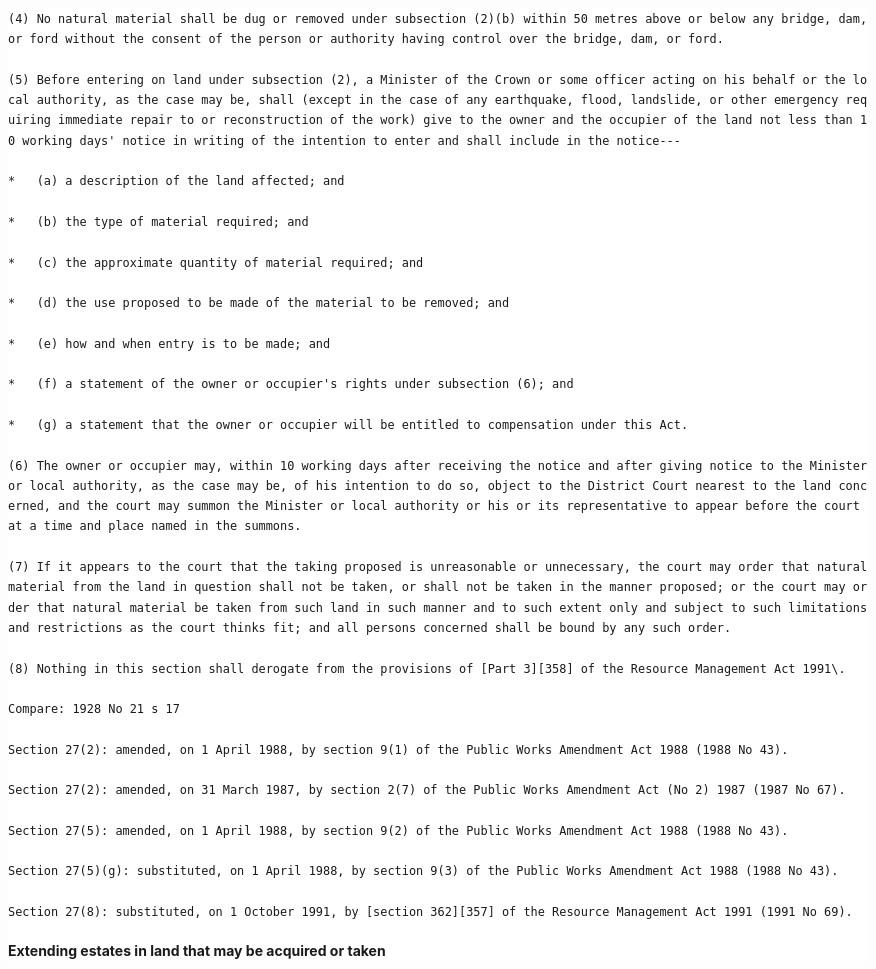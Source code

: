     (4) No natural material shall be dug or removed under subsection (2)(b) within 50 metres above or below any bridge, dam, or ford without the consent of the person or authority having control over the bridge, dam, or ford.
    
    (5) Before entering on land under subsection (2), a Minister of the Crown or some officer acting on his behalf or the local authority, as the case may be, shall (except in the case of any earthquake, flood, landslide, or other emergency requiring immediate repair to or reconstruction of the work) give to the owner and the occupier of the land not less than 10 working days' notice in writing of the intention to enter and shall include in the notice---
        
    *   (a) a description of the land affected; and
    
    *   (b) the type of material required; and
    
    *   (c) the approximate quantity of material required; and
    
    *   (d) the use proposed to be made of the material to be removed; and
    
    *   (e) how and when entry is to be made; and
    
    *   (f) a statement of the owner or occupier's rights under subsection (6); and
    
    *   (g) a statement that the owner or occupier will be entitled to compensation under this Act.
    
    (6) The owner or occupier may, within 10 working days after receiving the notice and after giving notice to the Minister or local authority, as the case may be, of his intention to do so, object to the District Court nearest to the land concerned, and the court may summon the Minister or local authority or his or its representative to appear before the court at a time and place named in the summons.
    
    (7) If it appears to the court that the taking proposed is unreasonable or unnecessary, the court may order that natural material from the land in question shall not be taken, or shall not be taken in the manner proposed; or the court may order that natural material be taken from such land in such manner and to such extent only and subject to such limitations and restrictions as the court thinks fit; and all persons concerned shall be bound by any such order.
    
    (8) Nothing in this section shall derogate from the provisions of [Part 3][358] of the Resource Management Act 1991\.
    
    Compare: 1928 No 21 s 17
    
    Section 27(2): amended, on 1 April 1988, by section 9(1) of the Public Works Amendment Act 1988 (1988 No 43).
    
    Section 27(2): amended, on 31 March 1987, by section 2(7) of the Public Works Amendment Act (No 2) 1987 (1987 No 67).
    
    Section 27(5): amended, on 1 April 1988, by section 9(2) of the Public Works Amendment Act 1988 (1988 No 43).
    
    Section 27(5)(g): substituted, on 1 April 1988, by section 9(3) of the Public Works Amendment Act 1988 (1988 No 43).
    
    Section 27(8): substituted, on 1 October 1991, by [section 362][357] of the Resource Management Act 1991 (1991 No 69).

#### Extending estates in land that may be acquired or taken
